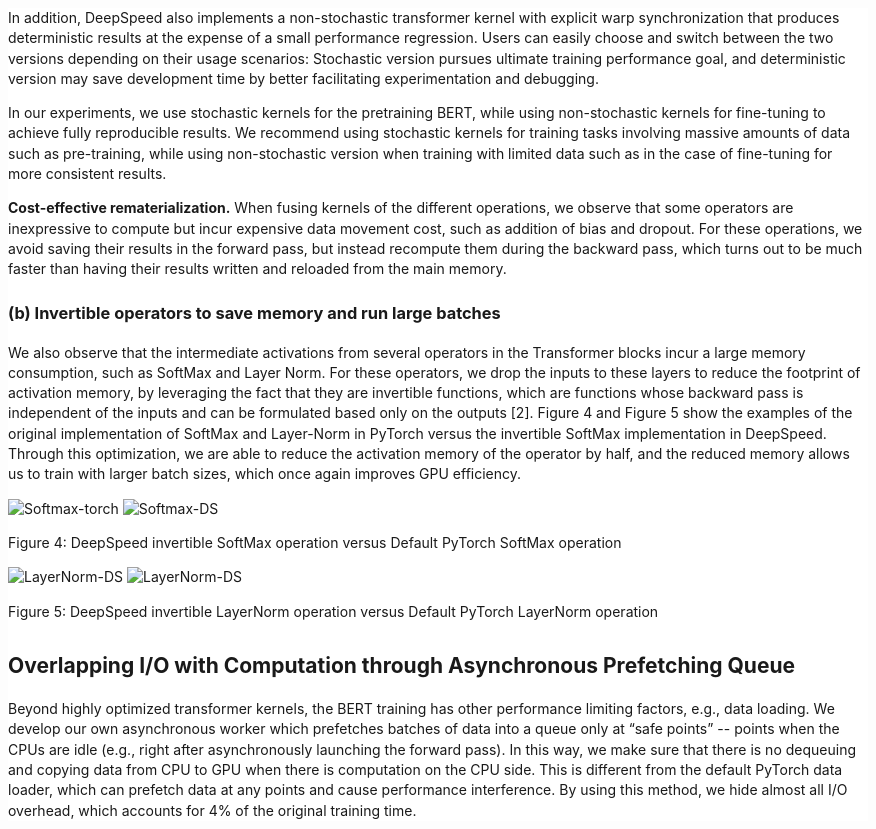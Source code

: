 In addition, DeepSpeed also implements a non-stochastic transformer kernel with
explicit warp synchronization that produces deterministic results  at the
expense of a small performance regression.  Users can easily choose and switch
between the two versions depending on their usage scenarios: Stochastic version
pursues ultimate training performance goal, and deterministic version may save
development time by better facilitating experimentation and debugging.

In our experiments, we use stochastic kernels for the pretraining BERT, while
using non-stochastic kernels for fine-tuning to achieve fully reproducible
results. We recommend using stochastic kernels for training tasks involving
massive amounts of data such as pre-training, while using non-stochastic
version when training with limited data such as in the case of fine-tuning for
more consistent results.

**Cost-effective rematerialization.** When fusing kernels of the different
operations, we observe that some operators are inexpressive to compute but
incur expensive data movement cost, such as addition of bias and dropout. For
these operations, we avoid saving their results in the forward pass, but
instead recompute them during the backward pass, which turns out to be much
faster than having their results written and reloaded from the main memory.

### (b) Invertible operators to save memory and run large batches

We also observe that the intermediate activations from several operators in the
Transformer blocks incur a large memory consumption, such as SoftMax and Layer
Norm.  For these operators, we drop the inputs to these layers to reduce the
footprint of activation memory, by leveraging the fact that they are invertible
functions, which are functions whose backward pass is independent of the inputs
and can be formulated based only on the outputs [2]. Figure 4 and Figure 5 show
the examples of the original implementation of SoftMax and Layer-Norm in
PyTorch versus the invertible SoftMax implementation in DeepSpeed. Through this
optimization, we are able to reduce the activation memory of the operator by
half, and the reduced memory allows us to train with larger batch sizes, which
once again improves GPU efficiency.

![Softmax-torch](../../../../assets/images/softmax_pytorch.gif)
![Softmax-DS](../../../../assets/images/softmax_deepspeed.gif)

Figure 4: DeepSpeed invertible SoftMax operation versus Default PyTorch SoftMax operation

![LayerNorm-DS](../../../../assets/images/layernorm_pytorch.gif)
![LayerNorm-DS](../../../../assets/images/layernorm_deepspeed.gif)

Figure 5: DeepSpeed invertible LayerNorm operation versus Default PyTorch LayerNorm operation

## Overlapping I/O with Computation through Asynchronous Prefetching Queue

Beyond highly optimized transformer kernels, the BERT training has other
performance limiting factors, e.g., data loading.  We develop our own
asynchronous worker which prefetches batches of data into a queue only at “safe
points” -- points when the CPUs are idle (e.g., right after asynchronously
launching the forward pass). In this way, we make sure that there is no
dequeuing and copying data from CPU to GPU when there is computation on the CPU
side. This is different from the default PyTorch data loader, which can
prefetch data at any points and cause performance interference. By using this
method, we hide almost all I/O overhead, which accounts for 4% of the original
training time.
